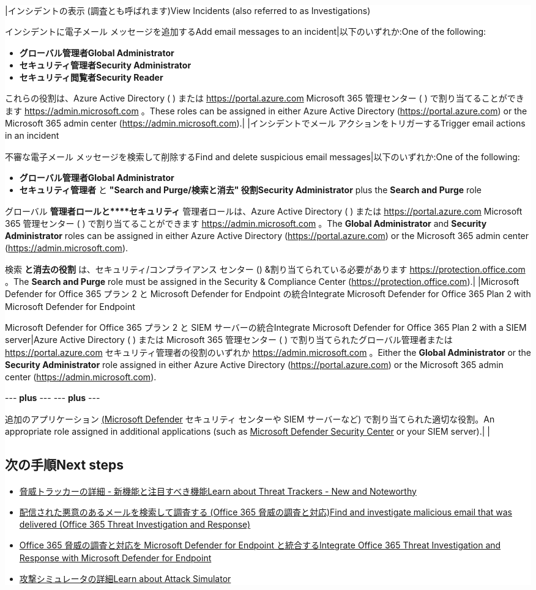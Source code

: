 |<span data-ttu-id="2f098-173">インシデントの表示 (調査とも呼ばれます)</span><span class="sxs-lookup"><span data-stu-id="2f098-173">View Incidents (also referred to as Investigations)</span></span> <p> <span data-ttu-id="2f098-174">インシデントに電子メール メッセージを追加する</span><span class="sxs-lookup"><span data-stu-id="2f098-174">Add email messages to an incident</span></span>|<span data-ttu-id="2f098-175">以下のいずれか:</span><span class="sxs-lookup"><span data-stu-id="2f098-175">One of the following:</span></span> <ul><li><span data-ttu-id="2f098-176">**グローバル管理者**</span><span class="sxs-lookup"><span data-stu-id="2f098-176">**Global Administrator**</span></span></li><li><span data-ttu-id="2f098-177">**セキュリティ管理者**</span><span class="sxs-lookup"><span data-stu-id="2f098-177">**Security Administrator**</span></span></li><li><span data-ttu-id="2f098-178">**セキュリティ閲覧者**</span><span class="sxs-lookup"><span data-stu-id="2f098-178">**Security Reader**</span></span></li></ul> <p> <span data-ttu-id="2f098-179">これらの役割は、Azure Active Directory ( ) または <https://portal.azure.com> Microsoft 365 管理センター ( ) で割り当てることができます <https://admin.microsoft.com> 。</span><span class="sxs-lookup"><span data-stu-id="2f098-179">These roles can be assigned in either Azure Active Directory (<https://portal.azure.com>) or the Microsoft 365 admin center (<https://admin.microsoft.com>).</span></span>|
|<span data-ttu-id="2f098-180">インシデントでメール アクションをトリガーする</span><span class="sxs-lookup"><span data-stu-id="2f098-180">Trigger email actions in an incident</span></span> <p> <span data-ttu-id="2f098-181">不審な電子メール メッセージを検索して削除する</span><span class="sxs-lookup"><span data-stu-id="2f098-181">Find and delete suspicious email messages</span></span>|<span data-ttu-id="2f098-182">以下のいずれか:</span><span class="sxs-lookup"><span data-stu-id="2f098-182">One of the following:</span></span> <ul><li><span data-ttu-id="2f098-183">**グローバル管理者**</span><span class="sxs-lookup"><span data-stu-id="2f098-183">**Global Administrator**</span></span></li><li><span data-ttu-id="2f098-184">**セキュリティ管理者** と **"Search and Purge/検索と消去" 役割**</span><span class="sxs-lookup"><span data-stu-id="2f098-184">**Security Administrator** plus the **Search and Purge** role</span></span></li></ul> <p> <span data-ttu-id="2f098-185">グローバル **管理者ロールと\*\*\*\*セキュリティ** 管理者ロールは、Azure Active Directory ( ) または <https://portal.azure.com> Microsoft 365 管理センター ( ) で割り当てることができます <https://admin.microsoft.com> 。</span><span class="sxs-lookup"><span data-stu-id="2f098-185">The **Global Administrator** and **Security Administrator** roles can be assigned in either Azure Active Directory (<https://portal.azure.com>) or the Microsoft 365 admin center (<https://admin.microsoft.com>).</span></span> <p> <span data-ttu-id="2f098-186">検索 **と消去の役割** は、セキュリティ/コンプライアンス センター () &割り当てられている必要があります <https://protection.office.com> 。</span><span class="sxs-lookup"><span data-stu-id="2f098-186">The **Search and Purge** role must be assigned in the Security & Compliance Center (<https://protection.office.com>).</span></span>|
|<span data-ttu-id="2f098-187">Microsoft Defender for Office 365 プラン 2 と Microsoft Defender for Endpoint の統合</span><span class="sxs-lookup"><span data-stu-id="2f098-187">Integrate Microsoft Defender for Office 365 Plan 2 with Microsoft Defender for Endpoint</span></span>  <p> <span data-ttu-id="2f098-188">Microsoft Defender for Office 365 プラン 2 と SIEM サーバーの統合</span><span class="sxs-lookup"><span data-stu-id="2f098-188">Integrate Microsoft Defender for Office 365 Plan 2 with a SIEM server</span></span>|<span data-ttu-id="2f098-189">Azure  Active Directory  ( ) または Microsoft 365 管理センター ( ) で割り当てられたグローバル管理者または <https://portal.azure.com> セキュリティ管理者の役割のいずれか <https://admin.microsoft.com> 。</span><span class="sxs-lookup"><span data-stu-id="2f098-189">Either the **Global Administrator** or the **Security Administrator** role assigned in either Azure Active Directory (<https://portal.azure.com>) or the Microsoft 365 admin center (<https://admin.microsoft.com>).</span></span> <p> <span data-ttu-id="2f098-190">--- **plus** --- </span><span class="sxs-lookup"><span data-stu-id="2f098-190">--- **plus** --- </span></span><p> <span data-ttu-id="2f098-191">追加のアプリケーション [(Microsoft Defender](https://docs.microsoft.com/windows/security/threat-protection/microsoft-defender-atp/user-roles) セキュリティ センターや SIEM サーバーなど) で割り当てられた適切な役割。</span><span class="sxs-lookup"><span data-stu-id="2f098-191">An appropriate role assigned in additional applications (such as [Microsoft Defender Security Center](https://docs.microsoft.com/windows/security/threat-protection/microsoft-defender-atp/user-roles) or your SIEM server).</span></span>|
|

## <a name="next-steps"></a><span data-ttu-id="2f098-192">次の手順</span><span class="sxs-lookup"><span data-stu-id="2f098-192">Next steps</span></span>

- [<span data-ttu-id="2f098-193">脅威トラッカーの詳細 - 新機能と注目すべき機能</span><span class="sxs-lookup"><span data-stu-id="2f098-193">Learn about Threat Trackers - New and Noteworthy</span></span>](threat-trackers.md)

- [<span data-ttu-id="2f098-194">配信された悪意のあるメールを検索して調査する (Office 365 脅威の調査と対応)</span><span class="sxs-lookup"><span data-stu-id="2f098-194">Find and investigate malicious email that was delivered (Office 365 Threat Investigation and Response)</span></span>](investigate-malicious-email-that-was-delivered.md)

- [<span data-ttu-id="2f098-195">Office 365 脅威の調査と対応を Microsoft Defender for Endpoint と統合する</span><span class="sxs-lookup"><span data-stu-id="2f098-195">Integrate Office 365 Threat Investigation and Response with Microsoft Defender for Endpoint</span></span>](integrate-office-365-ti-with-wdatp.md)

- [<span data-ttu-id="2f098-196">攻撃シミュレータの詳細</span><span class="sxs-lookup"><span data-stu-id="2f098-196">Learn about Attack Simulator</span></span>](attack-simulator.md)
